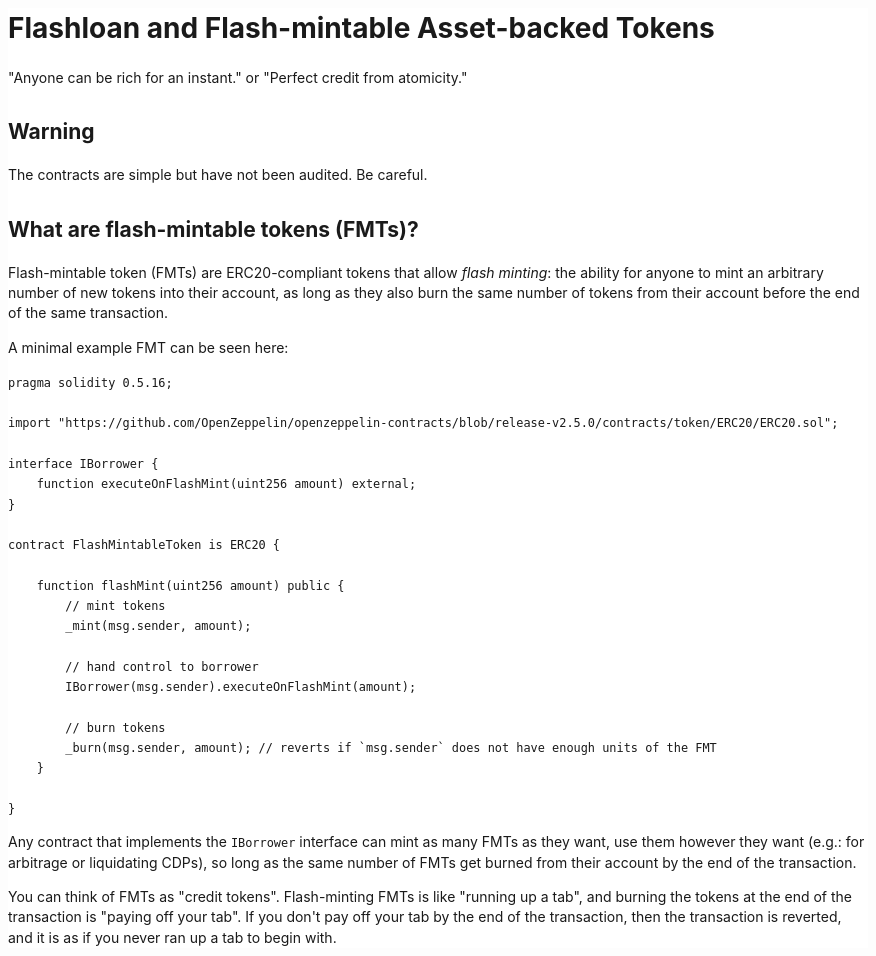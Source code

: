 # Flashloan and Flash-mintable Asset-backed Tokens

"Anyone can be rich for an instant." or "Perfect credit from atomicity."



## Warning

The contracts are simple but have not been audited. Be careful.

## What are flash-mintable tokens (FMTs)?

Flash-mintable token (FMTs) are ERC20-compliant tokens that allow _flash minting_: the ability for anyone to mint an arbitrary number of new tokens into their account, as long as they also burn the same number of tokens from their account before the end of the same transaction.

A minimal example FMT can be seen here:

```
pragma solidity 0.5.16;

import "https://github.com/OpenZeppelin/openzeppelin-contracts/blob/release-v2.5.0/contracts/token/ERC20/ERC20.sol";

interface IBorrower {
    function executeOnFlashMint(uint256 amount) external;
}

contract FlashMintableToken is ERC20 {

    function flashMint(uint256 amount) public {
        // mint tokens
        _mint(msg.sender, amount);

        // hand control to borrower
        IBorrower(msg.sender).executeOnFlashMint(amount);

        // burn tokens
        _burn(msg.sender, amount); // reverts if `msg.sender` does not have enough units of the FMT
    }

}
```

Any contract that implements the `IBorrower` interface can mint as many FMTs as they want, use them however they want (e.g.: for arbitrage or liquidating CDPs), so long as the same number of FMTs get burned from their account by the end of the transaction.

You can think of FMTs as "credit tokens". Flash-minting FMTs is like "running up a tab", and burning the tokens at the end of the transaction is "paying off your tab". If you don't pay off your tab by the end of the transaction, then the transaction is reverted, and it is as if you never ran up a tab to begin with.

